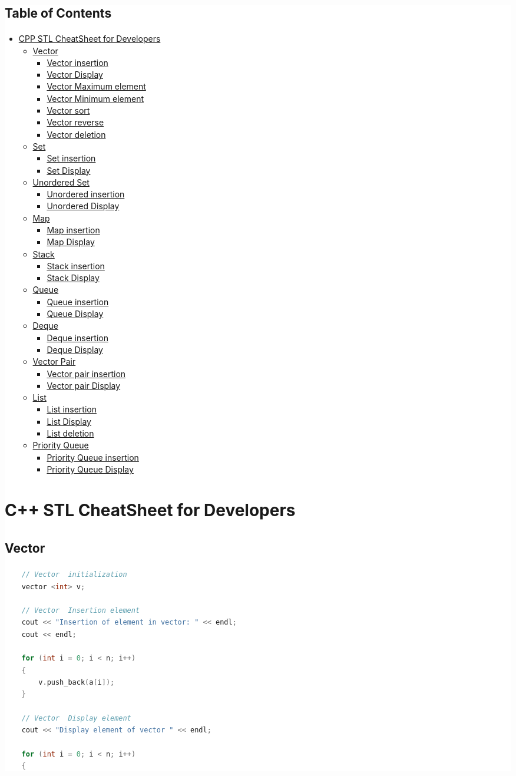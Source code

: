 ## Table of Contents

- [CPP STL CheatSheet for Developers](#cpp-stl-cheatsheet-for-developers)
	- [Vector](#vector)
		- [Vector insertion](#vector)
		- [Vector Display](#vector)
		- [Vector Maximum element](#vector)
		- [Vector Minimum element](#vector)
		- [Vector sort](#vector)
		- [Vector reverse](#vector)
		- [Vector deletion](#vector)
	- [Set](#set)
		- [Set insertion](#set)
		- [Set Display](#set)
	- [Unordered Set](#unordered-set)
		- [Unordered insertion](#unordered-set)
		- [Unordered Display](#unordered-set)
	- [Map](#map)
		- [Map insertion](#map)
		- [Map Display](#map)
	- [Stack](#stack)
		- [Stack insertion](#stack)
		- [Stack Display](#stack)
	- [Queue](#queue)
		- [Queue insertion](#queue)
		- [Queue Display](#queue)
	- [Deque](#deque)
		- [Deque insertion](#deque)
		- [Deque Display](#deque)
    - [Vector Pair](#vector-pair)
		- [Vector pair insertion](#vector-pair)
		- [Vector pair Display](#vector-pair)
	- [List](#list)
		- [List insertion](#list)
		- [List Display](#list)
		- [List deletion](#list)
	- [Priority Queue](#priority-queue)
		- [Priority Queue insertion](#priority-queue)
		- [Priority Queue Display](#priority-queue)

# C++ STL CheatSheet for Developers

## Vector

```cpp 
    // Vector  initialization 
    vector <int> v;
    
    // Vector  Insertion element
    cout << "Insertion of element in vector: " << endl;
    cout << endl;

    for (int i = 0; i < n; i++)
    {
        v.push_back(a[i]);
    }
    
    // Vector  Display element
    cout << "Display element of vector " << endl;

    for (int i = 0; i < n; i++)
    {
```